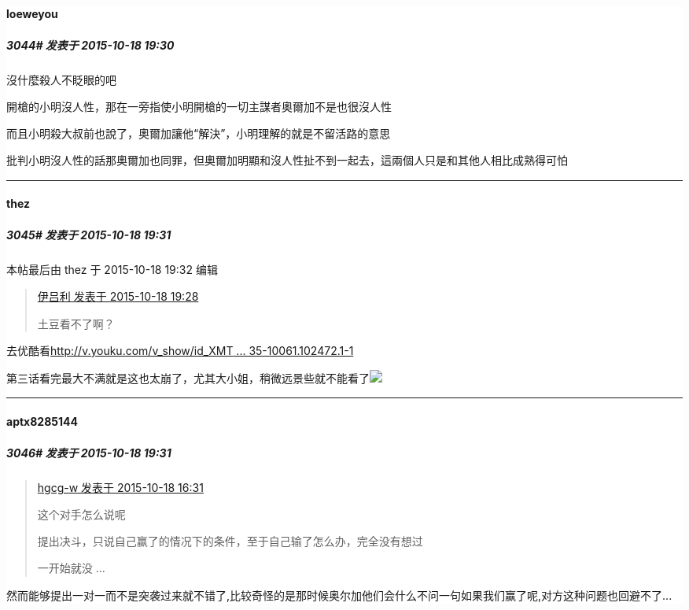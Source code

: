 ####  loeweyou  
##### 3044#       发表于 2015-10-18 19:30




沒什麼殺人不眨眼的吧

開槍的小明沒人性，那在一旁指使小明開槍的一切主謀者奧爾加不是也很沒人性

而且小明殺大叔前也說了，奧爾加讓他“解決”，小明理解的就是不留活路的意思

批判小明沒人性的話那奧爾加也同罪，但奧爾加明顯和沒人性扯不到一起去，這兩個人只是和其他人相比成熟得可怕







*****

####  thez  
##### 3045#       发表于 2015-10-18 19:31



 本帖最后由 thez 于 2015-10-18 19:32 编辑 
<blockquote><a href="httphttps://bbs.saraba1st.com/2b/forum.php?mod=redirect&amp;goto=findpost&amp;pid=30482166&amp;ptid=1148153" target="_blank">伊吕利 发表于 2015-10-18 19:28</a>

土豆看不了啊？</blockquote>
去优酷看[http://v.youku.com/v_show/id_XMT ... 35-10061.102472.1-1](http://v.youku.com/v_show/id_XMTM2Mjk2NzU4MA==.html?from=y1.3-comic-gridtest-135-10061.102472.1-1)


第三话看完最大不满就是这也太崩了，尤其大小姐，稍微远景些就不能看了<img src="http://ww2.sinaimg.cn/mw1024/644a7daajw1ex5imr4p4kj20uw0hkwg5.jpg" referrerpolicy="no-referrer">







*****

####  aptx8285144  
##### 3046#       发表于 2015-10-18 19:31



<blockquote><a href="httphttps://bbs.saraba1st.com/2b/forum.php?mod=redirect&amp;goto=findpost&amp;pid=30480705&amp;ptid=1148153" target="_blank">hgcg-w 发表于 2015-10-18 16:31</a>

这个对手怎么说呢

提出决斗，只说自己赢了的情况下的条件，至于自己输了怎么办，完全没有想过

一开始就没 ...</blockquote>
然而能够提出一对一而不是突袭过来就不错了,比较奇怪的是那时候奥尔加他们会什么不问一句如果我们赢了呢,对方这种问题也回避不了...





